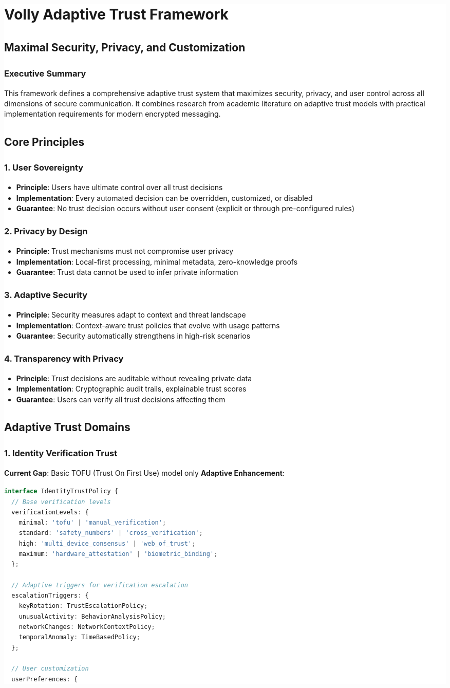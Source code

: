 # Volly Adaptive Trust Framework
## Maximal Security, Privacy, and Customization

### Executive Summary

This framework defines a comprehensive adaptive trust system that maximizes security, privacy, and user control across all dimensions of secure communication. It combines research from academic literature on adaptive trust models with practical implementation requirements for modern encrypted messaging.

## Core Principles

### 1. **User Sovereignty**
- **Principle**: Users have ultimate control over all trust decisions
- **Implementation**: Every automated decision can be overridden, customized, or disabled
- **Guarantee**: No trust decision occurs without user consent (explicit or through pre-configured rules)

### 2. **Privacy by Design**
- **Principle**: Trust mechanisms must not compromise user privacy
- **Implementation**: Local-first processing, minimal metadata, zero-knowledge proofs
- **Guarantee**: Trust data cannot be used to infer private information

### 3. **Adaptive Security**
- **Principle**: Security measures adapt to context and threat landscape
- **Implementation**: Context-aware trust policies that evolve with usage patterns
- **Guarantee**: Security automatically strengthens in high-risk scenarios

### 4. **Transparency with Privacy**
- **Principle**: Trust decisions are auditable without revealing private data
- **Implementation**: Cryptographic audit trails, explainable trust scores
- **Guarantee**: Users can verify all trust decisions affecting them

## Adaptive Trust Domains

### 1. **Identity Verification Trust**

**Current Gap**: Basic TOFU (Trust On First Use) model only
**Adaptive Enhancement**:

```typescript
interface IdentityTrustPolicy {
  // Base verification levels
  verificationLevels: {
    minimal: 'tofu' | 'manual_verification';
    standard: 'safety_numbers' | 'cross_verification';
    high: 'multi_device_consensus' | 'web_of_trust';
    maximum: 'hardware_attestation' | 'biometric_binding';
  };
  
  // Adaptive triggers for verification escalation
  escalationTriggers: {
    keyRotation: TrustEscalationPolicy;
    unusualActivity: BehaviorAnalysisPolicy;
    networkChanges: NetworkContextPolicy;
    temporalAnomaly: TimeBasedPolicy;
  };
  
  // User customization
  userPreferences: {
```
